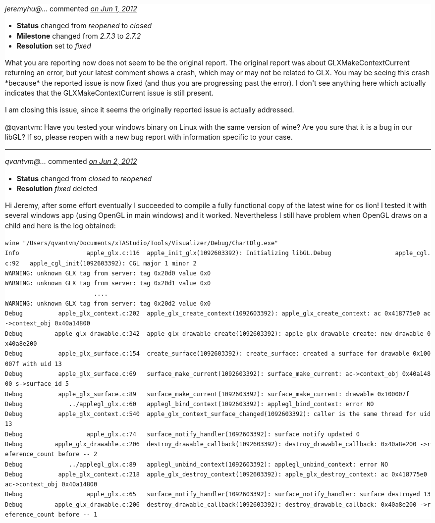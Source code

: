 *jeremyhu@…* commented *[on Jun 1, 2012](https://xquartz.macosforge.org/trac/ticket/536#comment:20 "June 1, 2012 at 1:11 AM PDT")*

-   **Status** changed from *reopened* to *closed*
-   **Milestone** changed from *2.7.3* to *2.7.2*
-   **Resolution** set to *fixed*

What you are reporting now does not seem to be the original report. The original report was about GLXMakeContextCurrent returning an error, but your latest comment shows a crash, which may or may not be related to GLX. You may be seeing this crash \*because\* the reported issue is now fixed (and thus you are progressing past the error). I don't see anything here which actually indicates that the GLXMakeContextCurrent issue is still present.

I am closing this issue, since it seems the originally reported issue is actually addressed.

@qvantvm: Have you tested your windows binary on Linux with the same version of wine? Are you sure that it is a bug in our libGL? If so, please reopen with a new bug report with information specific to your case.



---

*qvantvm@…* commented *[on Jun 2, 2012](https://xquartz.macosforge.org/trac/ticket/536#comment:21 "June 2, 2012 at 3:48 AM PDT")*

-   **Status** changed from *closed* to *reopened*
-   **Resolution** *fixed* deleted

Hi Jeremy, after some effort eventually I succeeded to compile a fully functional copy of the latest wine for os lion!
I tested it with several windows app (using OpenGL in main windows) and it worked.
Nevertheless I still have problem when OpenGL draws on a child and here is the log obtained:

    wine "/Users/qvantvm/Documents/xTAStudio/Tools/Visualizer/Debug/ChartDlg.exe"
    Info                   apple_glx.c:116  apple_init_glx(1092603392): Initializing libGL.Debug                  apple_cgl.c:92   apple_cgl_init(1092603392): CGL major 1 minor 2
    WARNING: unknown GLX tag from server: tag 0x20d0 value 0x0
    WARNING: unknown GLX tag from server: tag 0x20d1 value 0x0
                             ....
    WARNING: unknown GLX tag from server: tag 0x20d2 value 0x0
    Debug          apple_glx_context.c:202  apple_glx_create_context(1092603392): apple_glx_create_context: ac 0x418775e0 ac->context_obj 0x40a14800
    Debug         apple_glx_drawable.c:342  apple_glx_drawable_create(1092603392): apple_glx_drawable_create: new drawable 0x40a8e200
    Debug          apple_glx_surface.c:154  create_surface(1092603392): create_surface: created a surface for drawable 0x100007f with uid 13
    Debug          apple_glx_surface.c:69   surface_make_current(1092603392): surface_make_current: ac->context_obj 0x40a14800 s->surface_id 5
    Debug          apple_glx_surface.c:89   surface_make_current(1092603392): surface_make_current: drawable 0x100007f
    Debug             ../applegl_glx.c:60   applegl_bind_context(1092603392): applegl_bind_context: error NO
    Debug          apple_glx_context.c:540  apple_glx_context_surface_changed(1092603392): caller is the same thread for uid 13
    Debug                  apple_glx.c:74   surface_notify_handler(1092603392): surface notify updated 0
    Debug         apple_glx_drawable.c:206  destroy_drawable_callback(1092603392): destroy_drawable_callback: 0x40a8e200 ->reference_count before -- 2
    Debug             ../applegl_glx.c:89   applegl_unbind_context(1092603392): applegl_unbind_context: error NO
    Debug          apple_glx_context.c:218  apple_glx_destroy_context(1092603392): apple_glx_destroy_context: ac 0x418775e0 ac->context_obj 0x40a14800
    Debug                  apple_glx.c:65   surface_notify_handler(1092603392): surface_notify_handler: surface destroyed 13
    Debug         apple_glx_drawable.c:206  destroy_drawable_callback(1092603392): destroy_drawable_callback: 0x40a8e200 ->reference_count before -- 1